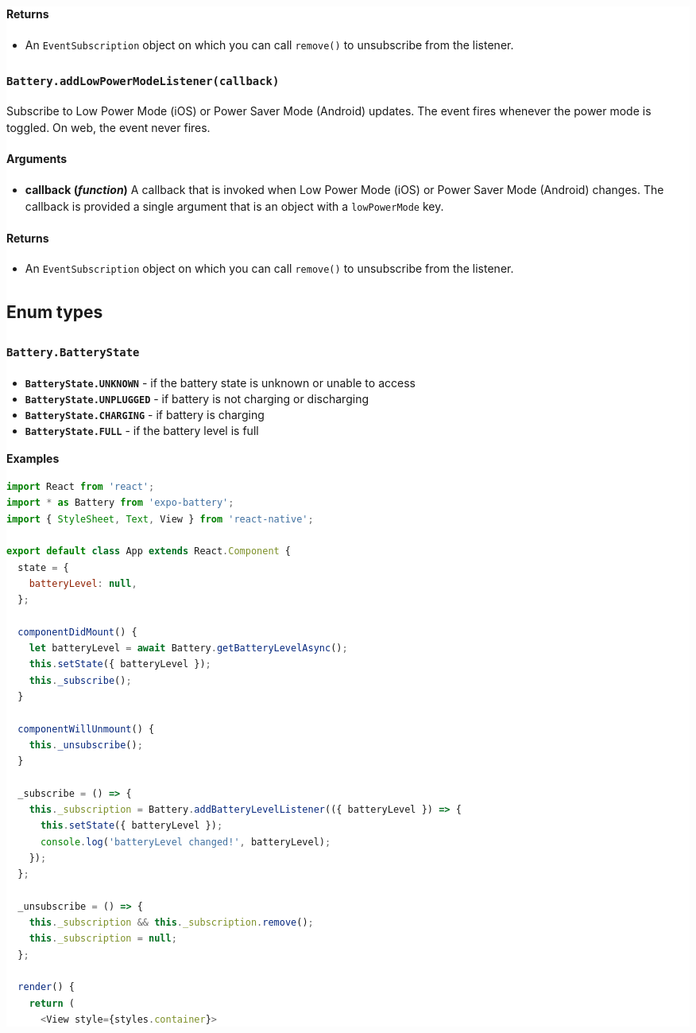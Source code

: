 #### Returns

- An `EventSubscription` object on which you can call `remove()` to unsubscribe from the listener.

### `Battery.addLowPowerModeListener(callback)`

Subscribe to Low Power Mode (iOS) or Power Saver Mode (Android) updates. The event fires whenever the power mode is toggled. On web, the event never fires.

#### Arguments

- **callback (_function_)** A callback that is invoked when Low Power Mode (iOS) or Power Saver Mode (Android) changes. The callback is provided a single argument that is an object with a `lowPowerMode` key.

#### Returns

- An `EventSubscription` object on which you can call `remove()` to unsubscribe from the listener.

## Enum types

### `Battery.BatteryState`

- **`BatteryState.UNKNOWN`** - if the battery state is unknown or unable to access
- **`BatteryState.UNPLUGGED`** - if battery is not charging or discharging
- **`BatteryState.CHARGING`** - if battery is charging
- **`BatteryState.FULL`** - if the battery level is full

**Examples**

```js
import React from 'react';
import * as Battery from 'expo-battery';
import { StyleSheet, Text, View } from 'react-native';

export default class App extends React.Component {
  state = {
    batteryLevel: null,
  };

  componentDidMount() {
    let batteryLevel = await Battery.getBatteryLevelAsync();
    this.setState({ batteryLevel });
    this._subscribe();
  }

  componentWillUnmount() {
    this._unsubscribe();
  }

  _subscribe = () => {
    this._subscription = Battery.addBatteryLevelListener(({ batteryLevel }) => {
      this.setState({ batteryLevel });
      console.log('batteryLevel changed!', batteryLevel);
    });
  };

  _unsubscribe = () => {
    this._subscription && this._subscription.remove();
    this._subscription = null;
  };

  render() {
    return (
      <View style={styles.container}>
```